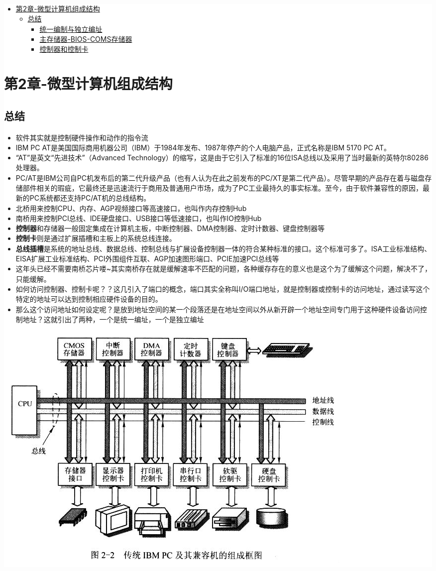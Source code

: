 

- [第2章-微型计算机组成结构](#第2章-微型计算机组成结构)
	- [总结](#总结)
		- [统一编制与独立编址](#统一编制与独立编址)
		- [主存储器-BIOS-COMS存储器](#主存储器-BIOS-COMS存储器)
		- [控制器和控制卡](#控制器和控制卡)


# 第2章-微型计算机组成结构

## 总结

* 软件其实就是控制硬件操作和动作的指令流
* IBM PC AT是美国国际商用机器公司（IBM）于1984年发布、1987年停产的个人电脑产品，正式名称是IBM 5170 PC AT。
* “AT”是英文“先进技术”（Advanced Technology）的缩写，这是由于它引入了标准的16位ISA总线以及采用了当时最新的英特尔80286处理器。
* PC/AT是IBM公司自PC机发布后的第二代升级产品（也有人认为在此之前发布的PC/XT是第二代产品）。尽管早期的产品存在着与磁盘存储部件相关的瑕疵，它最终还是迅速流行于商用及普通用户市场，成为了PC工业最持久的事实标准。至今，由于软件兼容性的原因，最新的PC系统都还支持PC/AT机的总线结构。
* 北桥用来控制CPU、内存、AGP视频接口等高速接口，也叫作内存控制Hub
* 南桥用来控制PCI总线、IDE硬盘接口、USB接口等低速接口，也叫作IO控制Hub
* **控制器**和存储器一般固定集成在计算机主板，中断控制器、DMA控制器、定时计数器、键盘控制器等
* **控制卡**则是通过扩展插槽和主板上的系统总线连接。
* **总线插槽**是系统的地址总线、数据总线、控制总线与扩展设备控制器一体的符合某种标准的接口。这个标准可多了。ISA工业标准结构、EISA扩展工业标准结构、PCI外围组件互联、AGP加速图形端口、PCIE加速PCI总线等
* 这年头已经不需要南桥芯片喽~其实南桥存在就是缓解速率不匹配的问题，各种缓存存在的意义也是这个为了缓解这个问题，解决不了，只能缓解。
* 如何访问控制器、控制卡呢？？这几引入了端口的概念，端口其实全称叫I/O端口地址，就是控制器或控制卡的访问地址，通过读写这个特定的地址可以达到控制相应硬件设备的目的。
* 那么这个访问地址如何设定呢？是放到地址空间的某一个段落还是在地址空间以外从新开辟一个地址空间专门用于这种硬件设备访问控制地址？这就引出了两种，一个是统一编址，一个是独立编址

![1528520911704.png](image/1528520911704.png)
